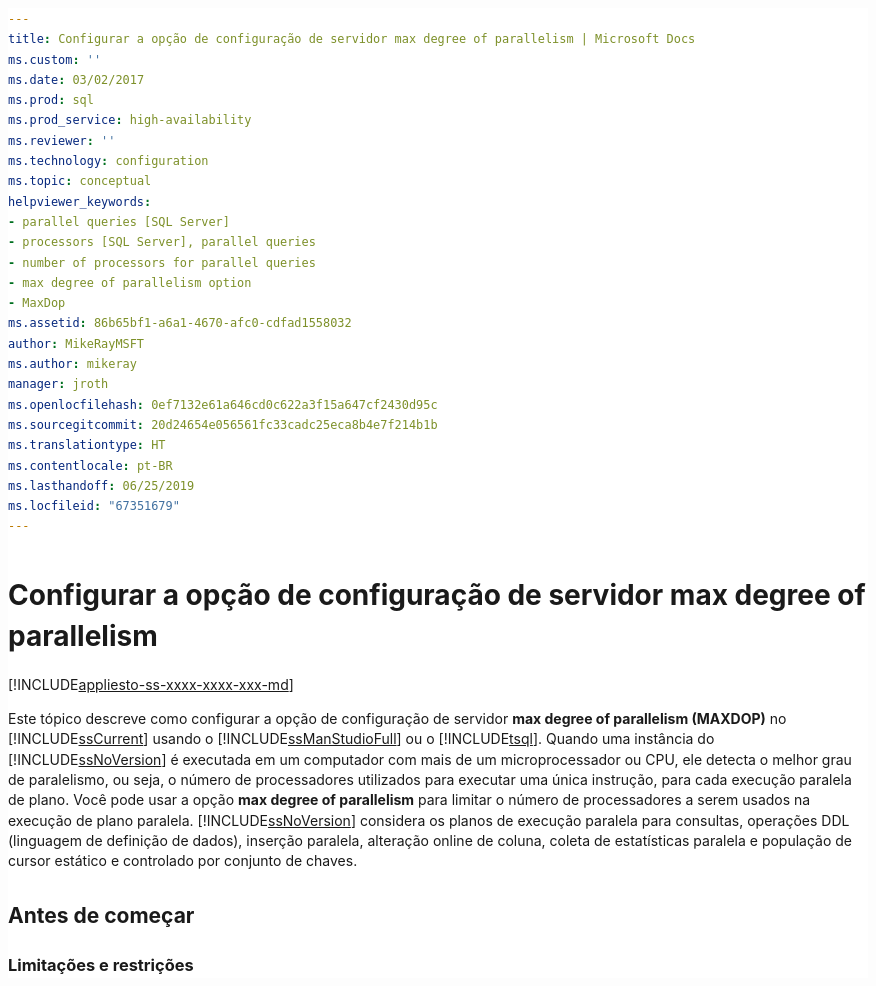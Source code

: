 ```yaml
---
title: Configurar a opção de configuração de servidor max degree of parallelism | Microsoft Docs
ms.custom: ''
ms.date: 03/02/2017
ms.prod: sql
ms.prod_service: high-availability
ms.reviewer: ''
ms.technology: configuration
ms.topic: conceptual
helpviewer_keywords:
- parallel queries [SQL Server]
- processors [SQL Server], parallel queries
- number of processors for parallel queries
- max degree of parallelism option
- MaxDop
ms.assetid: 86b65bf1-a6a1-4670-afc0-cdfad1558032
author: MikeRayMSFT
ms.author: mikeray
manager: jroth
ms.openlocfilehash: 0ef7132e61a646cd0c622a3f15a647cf2430d95c
ms.sourcegitcommit: 20d24654e056561fc33cadc25eca8b4e7f214b1b
ms.translationtype: HT
ms.contentlocale: pt-BR
ms.lasthandoff: 06/25/2019
ms.locfileid: "67351679"
---
```

# <a name="configure-the-max-degree-of-parallelism-server-configuration-option"></a>Configurar a opção de configuração de servidor max degree of parallelism
[!INCLUDE[appliesto-ss-xxxx-xxxx-xxx-md](../../includes/appliesto-ss-xxxx-xxxx-xxx-md.md)]

  Este tópico descreve como configurar a opção de configuração de servidor **max degree of parallelism (MAXDOP)** no [!INCLUDE[ssCurrent](../../includes/sscurrent-md.md)] usando o [!INCLUDE[ssManStudioFull](../../includes/ssmanstudiofull-md.md)] ou o [!INCLUDE[tsql](../../includes/tsql-md.md)]. Quando uma instância do [!INCLUDE[ssNoVersion](../../includes/ssnoversion-md.md)] é executada em um computador com mais de um microprocessador ou CPU, ele detecta o melhor grau de paralelismo, ou seja, o número de processadores utilizados para executar uma única instrução, para cada execução paralela de plano. Você pode usar a opção **max degree of parallelism** para limitar o número de processadores a serem usados na execução de plano paralela. [!INCLUDE[ssNoVersion](../../includes/ssnoversion-md.md)] considera os planos de execução paralela para consultas, operações DDL (linguagem de definição de dados), inserção paralela, alteração online de coluna, coleta de estatísticas paralela e população de cursor estático e controlado por conjunto de chaves.

##  <a name="BeforeYouBegin"></a> Antes de começar  
  
###  <a name="Restrictions"></a> Limitações e restrições  
  